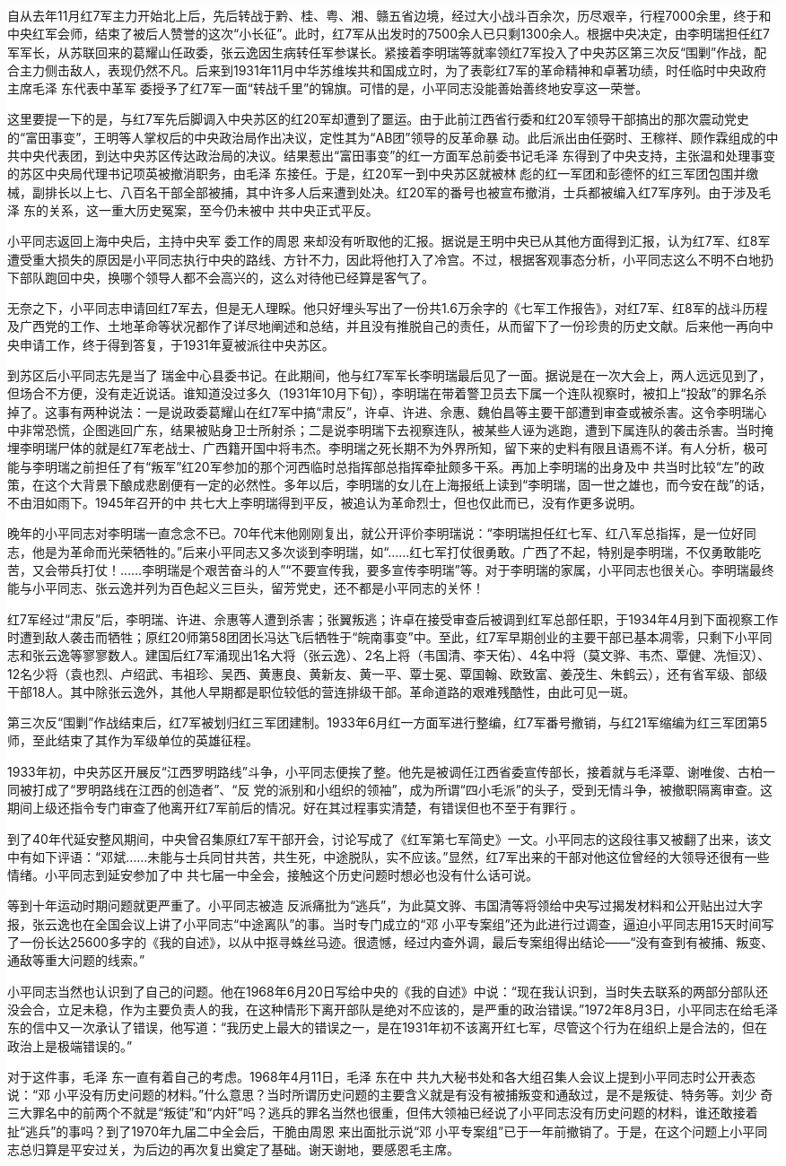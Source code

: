 

自从去年11月红7军主力开始北上后，先后转战于黔、桂、粤、湘、赣五省边境，经过大小战斗百余次，历尽艰辛，行程7000余里，终于和中央红军会师，结束了被后人赞誉的这次“小长征”。此时，红7军从出发时的7500余人已只剩1300余人。根据中央决定，由李明瑞担任红7军军长，从苏联回来的葛耀山任政委，张云逸因生病转任军参谋长。紧接着李明瑞等就率领红7军投入了中央苏区第三次反“围剿”作战，配合主力侧击敌人，表现仍然不凡。后来到1931年11月中华苏维埃共和国成立时，为了表彰红7军的革命精神和卓著功绩，时任临时中央政府主席毛泽 东代表中革军 委授予了红7军一面“转战千里”的锦旗。可惜的是，小平同志没能善始善终地安享这一荣誉。



这里要提一下的是，与红7军先后脚调入中央苏区的红20军却遭到了噩运。由于此前江西省行委和红20军领导干部搞出的那次震动党史的“富田事变”，王明等人掌权后的中央政治局作出决议，定性其为“AB团”领导的反革命暴 动。此后派出由任弼时、王稼祥、顾作霖组成的中 共中央代表团，到达中央苏区传达政治局的决议。结果惹出“富田事变”的红一方面军总前委书记毛泽 东得到了中央支持，主张温和处理事变的苏区中央局代理书记项英被撤消职务，由毛泽 东接任。于是，红20军一到中央苏区就被林 彪的红一军团和彭德怀的红三军团包围并缴械，副排长以上七、八百名干部全部被捕，其中许多人后来遭到处决。红20军的番号也被宣布撤消，士兵都被编入红7军序列。由于涉及毛泽 东的关系，这一重大历史冤案，至今仍未被中 共中央正式平反。



小平同志返回上海中央后，主持中央军 委工作的周恩 来却没有听取他的汇报。据说是王明中央已从其他方面得到汇报，认为红7军、红8军遭受重大损失的原因是小平同志执行中央的路线、方针不力，因此将他打入了冷宫。不过，根据客观事态分析，小平同志这么不明不白地扔下部队跑回中央，换哪个领导人都不会高兴的，这么对待他已经算是客气了。

无奈之下，小平同志申请回红7军去，但是无人理睬。他只好埋头写出了一份共1.6万余字的《七军工作报告》，对红7军、红8军的战斗历程及广西党的工作、土地革命等状况都作了详尽地阐述和总结，并且没有推脱自己的责任，从而留下了一份珍贵的历史文献。后来他一再向中央申请工作，终于得到答复，于1931年夏被派往中央苏区。

到苏区后小平同志先是当了 瑞金中心县委书记。在此期间，他与红7军军长李明瑞最后见了一面。据说是在一次大会上，两人远远见到了，但场合不方便，没有走近说话。谁知道没过多久（1931年10月下旬），李明瑞在带着警卫员去下属一个连队视察时，被扣上“投敌”的罪名杀掉了。这事有两种说法：一是说政委葛耀山在红7军中搞“肃反”，许卓、许进、佘惠、魏伯昌等主要干部遭到审查或被杀害。这令李明瑞心中非常恐慌，企图逃回广东，结果被贴身卫士所射杀；二是说李明瑞下去视察连队，被某些人诬为逃跑，遭到下属连队的袭击杀害。当时掩埋李明瑞尸体的就是红7军老战士、广西籍开国中将韦杰。李明瑞之死长期不为外界所知，留下来的史料有限且语焉不详。有人分析，极可能与李明瑞之前担任了有“叛军”红20军参加的那个河西临时总指挥部总指挥牵扯颇多干系。再加上李明瑞的出身及中 共当时比较“左”的政策，在这个大背景下酿成悲剧便有一定的必然性。多年以后，李明瑞的女儿在上海报纸上读到“李明瑞，固一世之雄也，而今安在哉”的话，不由泪如雨下。1945年召开的中 共七大上李明瑞得到平反，被追认为革命烈士，但也仅此而已，没有作更多说明。



晚年的小平同志对李明瑞一直念念不已。70年代末他刚刚复出，就公开评价李明瑞说：“李明瑞担任红七军、红八军总指挥，是一位好同志，他是为革命而光荣牺牲的。”后来小平同志又多次谈到李明瑞，如“……红七军打仗很勇敢。广西了不起，特别是李明瑞，不仅勇敢能吃苦，又会带兵打仗！……李明瑞是个艰苦奋斗的人”“不要宣传我，要多宣传李明瑞”等。对于李明瑞的家属，小平同志也很关心。李明瑞最终能与小平同志、张云逸并列为百色起义三巨头，留芳党史，还不都是小平同志的关怀！



红7军经过“肃反”后，李明瑞、许进、佘惠等人遭到杀害；张翼叛逃；许卓在接受审查后被调到红军总部任职，于1934年4月到下面视察工作时遭到敌人袭击而牺牲；原红20师第58团团长冯达飞后牺牲于“皖南事变”中。至此，红7军早期创业的主要干部已基本凋零，只剩下小平同志和张云逸等寥寥数人。建国后红7军涌现出1名大将（张云逸）、2名上将（韦国清、李天佑）、4名中将（莫文骅、韦杰、覃健、冼恒汉）、12名少将（袁也烈、卢绍武、韦祖珍、吴西、黄惠良、黄新友、黄一平、覃士冕、覃国翰、欧致富、姜茂生、朱鹤云），还有省军级、部级干部18人。其中除张云逸外，其他人早期都是职位较低的营连排级干部。革命道路的艰难残酷性，由此可见一斑。

第三次反“围剿”作战结束后，红7军被划归红三军团建制。1933年6月红一方面军进行整编，红7军番号撤销，与红21军缩编为红三军团第5师，至此结束了其作为军级单位的英雄征程。

1933年初，中央苏区开展反“江西罗明路线”斗争，小平同志便挨了整。他先是被调任江西省委宣传部长，接着就与毛泽覃、谢唯俊、古柏一同被打成了“罗明路线在江西的创造者”、“反 党的派别和小组织的领袖”，成为所谓“四小毛派”的头子，受到无情斗争，被撤职隔离审查。这期间上级还指令专门审查了他离开红7军前后的情况。好在其过程事实清楚，有错误但也不至于有罪行 。

到了40年代延安整风期间，中央曾召集原红7军干部开会，讨论写成了《红军第七军简史》一文。小平同志的这段往事又被翻了出来，该文中有如下评语：“邓斌……未能与士兵同甘共苦，共生死，中途脱队，实不应该。”显然，红7军出来的干部对他这位曾经的大领导还很有一些情绪。小平同志到延安参加了中 共七届一中全会，接触这个历史问题时想必也没有什么话可说。



等到十年运动时期问题就更严重了。小平同志被造 反派痛批为“逃兵”，为此莫文骅、韦国清等将领给中央写过揭发材料和公开贴出过大字报，张云逸也在全国会议上讲了小平同志“中途离队”的事。当时专门成立的“邓 小平专案组”还为此进行过调查，逼迫小平同志用15天时间写了一份长达25600多字的《我的自述》，以从中抠寻蛛丝马迹。很遗憾，经过内查外调，最后专案组得出结论——“没有查到有被捕、叛变、通敌等重大问题的线索。”

小平同志当然也认识到了自己的问题。他在1968年6月20日写给中央的《我的自述》中说：“现在我认识到，当时失去联系的两部分部队还没会合，立足未稳，作为主要负责人的我，在这种情形下离开部队是绝对不应该的，是严重的政治错误。”1972年8月3日，小平同志在给毛泽 东的信中又一次承认了错误，他写道：“我历史上最大的错误之一，是在1931年初不该离开红七军，尽管这个行为在组织上是合法的，但在政治上是极端错误的。”

对于这件事，毛泽 东一直有着自己的考虑。1968年4月11日，毛泽 东在中 共九大秘书处和各大组召集人会议上提到小平同志时公开表态说：“邓 小平没有历史问题的材料。”什么意思？当时所谓历史问题的主要含义就是有没有被捕叛变和通敌过，是不是叛徒、特务等。刘少 奇三大罪名中的前两个不就是“叛徒”和“内奸”吗？逃兵的罪名当然也很重，但伟大领袖已经说了小平同志没有历史问题的材料，谁还敢接着扯“逃兵”的事吗？到了1970年九届二中全会后，干脆由周恩 来出面批示说“邓 小平专案组”已于一年前撤销了。于是，在这个问题上小平同志总归算是平安过关，为后边的再次复出奠定了基础。谢天谢地，要感恩毛主席。
